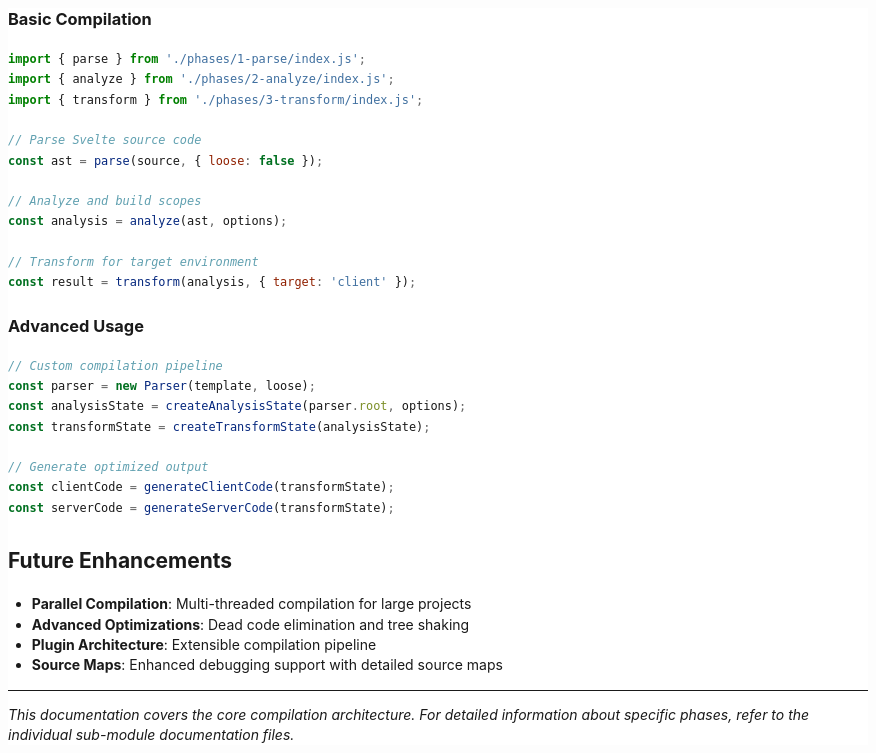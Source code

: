 ### Basic Compilation
```javascript
import { parse } from './phases/1-parse/index.js';
import { analyze } from './phases/2-analyze/index.js';
import { transform } from './phases/3-transform/index.js';

// Parse Svelte source code
const ast = parse(source, { loose: false });

// Analyze and build scopes
const analysis = analyze(ast, options);

// Transform for target environment
const result = transform(analysis, { target: 'client' });
```

### Advanced Usage
```javascript
// Custom compilation pipeline
const parser = new Parser(template, loose);
const analysisState = createAnalysisState(parser.root, options);
const transformState = createTransformState(analysisState);

// Generate optimized output
const clientCode = generateClientCode(transformState);
const serverCode = generateServerCode(transformState);
```

## Future Enhancements

- **Parallel Compilation**: Multi-threaded compilation for large projects
- **Advanced Optimizations**: Dead code elimination and tree shaking
- **Plugin Architecture**: Extensible compilation pipeline
- **Source Maps**: Enhanced debugging support with detailed source maps

---

*This documentation covers the core compilation architecture. For detailed information about specific phases, refer to the individual sub-module documentation files.*